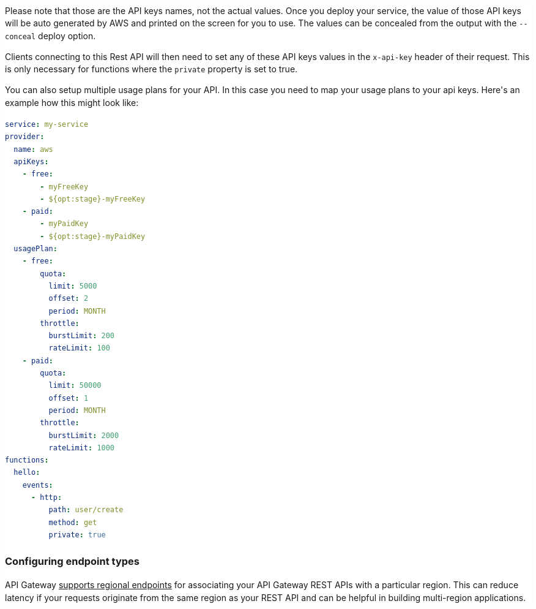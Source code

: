 Please note that those are the API keys names, not the actual values. Once you deploy your service, the value of those API keys will be auto generated by AWS and printed on the screen for you to use. The values can be concealed from the output with the `--conceal` deploy option.

Clients connecting to this Rest API will then need to set any of these API keys values in the `x-api-key` header of their request. This is only necessary for functions where the `private` property is set to true.

You can also setup multiple usage plans for your API. In this case you need to map your usage plans to your api keys. Here's an example how this might look like:

```yml
service: my-service
provider:
  name: aws
  apiKeys:
    - free:
        - myFreeKey
        - ${opt:stage}-myFreeKey
    - paid:
        - myPaidKey
        - ${opt:stage}-myPaidKey
  usagePlan:
    - free:
        quota:
          limit: 5000
          offset: 2
          period: MONTH
        throttle:
          burstLimit: 200
          rateLimit: 100
    - paid:
        quota:
          limit: 50000
          offset: 1
          period: MONTH
        throttle:
          burstLimit: 2000
          rateLimit: 1000
functions:
  hello:
    events:
      - http:
          path: user/create
          method: get
          private: true
```

### Configuring endpoint types

API Gateway [supports regional endpoints](https://aws.amazon.com/about-aws/whats-new/2017/11/amazon-api-gateway-supports-regional-api-endpoints/) for associating your API Gateway REST APIs with a particular region. This can reduce latency if your requests originate from the same region as your REST API and can be helpful in building multi-region applications.
